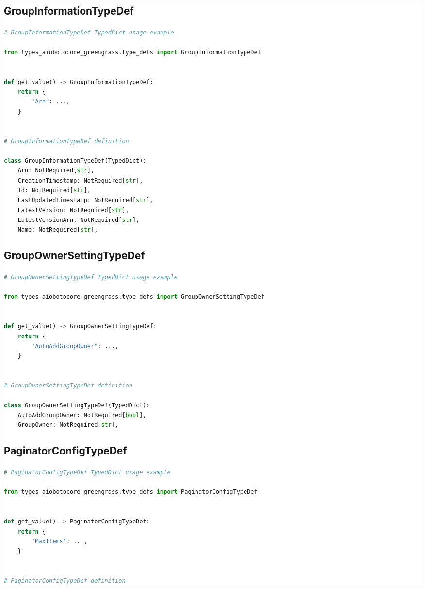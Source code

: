 ## GroupInformationTypeDef

```python
# GroupInformationTypeDef TypedDict usage example

from types_aiobotocore_greengrass.type_defs import GroupInformationTypeDef


def get_value() -> GroupInformationTypeDef:
    return {
        "Arn": ...,
    }


# GroupInformationTypeDef definition

class GroupInformationTypeDef(TypedDict):
    Arn: NotRequired[str],
    CreationTimestamp: NotRequired[str],
    Id: NotRequired[str],
    LastUpdatedTimestamp: NotRequired[str],
    LatestVersion: NotRequired[str],
    LatestVersionArn: NotRequired[str],
    Name: NotRequired[str],
```

## GroupOwnerSettingTypeDef

```python
# GroupOwnerSettingTypeDef TypedDict usage example

from types_aiobotocore_greengrass.type_defs import GroupOwnerSettingTypeDef


def get_value() -> GroupOwnerSettingTypeDef:
    return {
        "AutoAddGroupOwner": ...,
    }


# GroupOwnerSettingTypeDef definition

class GroupOwnerSettingTypeDef(TypedDict):
    AutoAddGroupOwner: NotRequired[bool],
    GroupOwner: NotRequired[str],
```

## PaginatorConfigTypeDef

```python
# PaginatorConfigTypeDef TypedDict usage example

from types_aiobotocore_greengrass.type_defs import PaginatorConfigTypeDef


def get_value() -> PaginatorConfigTypeDef:
    return {
        "MaxItems": ...,
    }


# PaginatorConfigTypeDef definition

```